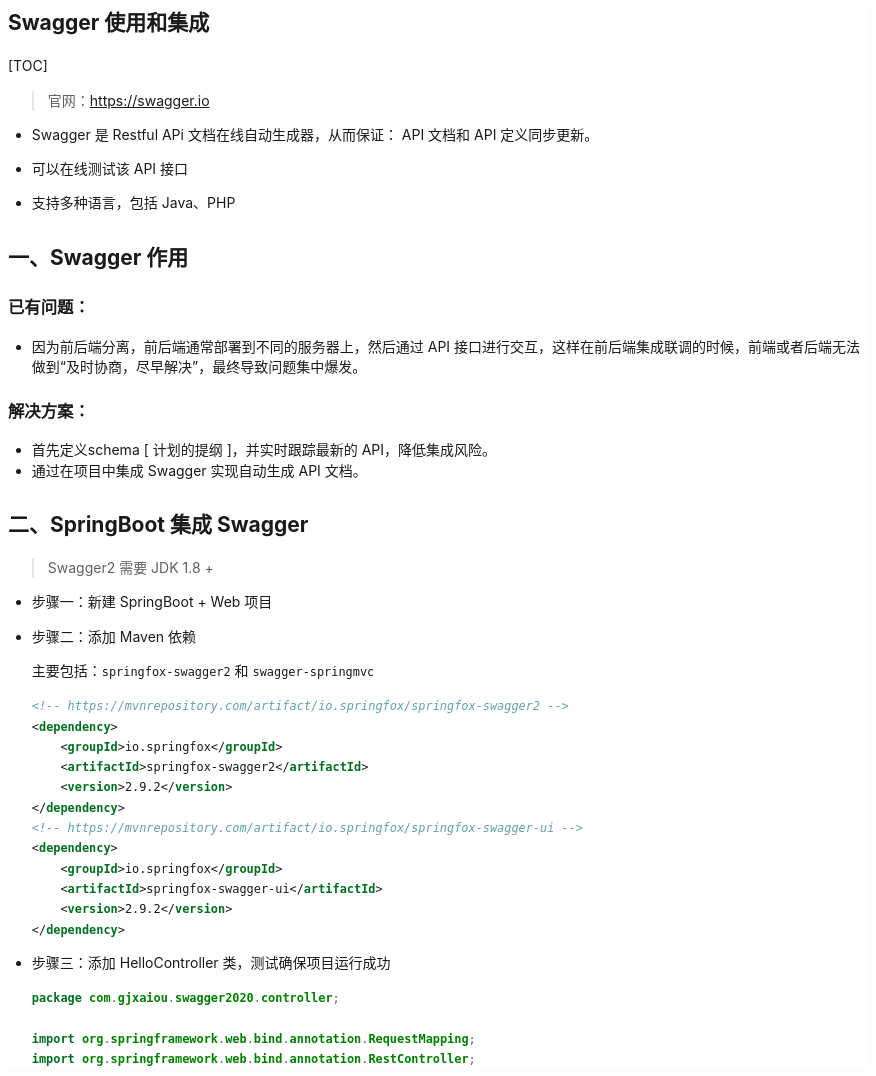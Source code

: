 ## Swagger 使用和集成

[TOC]

> 官网：https://swagger.io

- Swagger 是 Restful APi 文档在线自动生成器，从而保证： API 文档和 API 定义同步更新。

- 可以在线测试该 API 接口

- 支持多种语言，包括 Java、PHP

## 一、Swagger 作用

### 已有问题：

- 因为前后端分离，前后端通常部署到不同的服务器上，然后通过 API 接口进行交互，这样在前后端集成联调的时候，前端或者后端无法做到“及时协商，尽早解决”，最终导致问题集中爆发。

### 解决方案：

- 首先定义schema [ 计划的提纲 ]，并实时跟踪最新的 API，降低集成风险。
- 通过在项目中集成  Swagger 实现自动生成 API 文档。

## 二、SpringBoot 集成 Swagger

> Swagger2 需要 JDK 1.8 + 

- 步骤一：新建 SpringBoot  + Web 项目

- 步骤二：添加 Maven 依赖

    主要包括：`springfox-swagger2` 和 `swagger-springmvc`

    ```xml
    <!-- https://mvnrepository.com/artifact/io.springfox/springfox-swagger2 -->
    <dependency>
        <groupId>io.springfox</groupId>
        <artifactId>springfox-swagger2</artifactId>
        <version>2.9.2</version>
    </dependency>
    <!-- https://mvnrepository.com/artifact/io.springfox/springfox-swagger-ui -->
    <dependency>
        <groupId>io.springfox</groupId>
        <artifactId>springfox-swagger-ui</artifactId>
        <version>2.9.2</version>
    </dependency>
    ```

- 步骤三：添加 HelloController 类，测试确保项目运行成功

    ```java
    package com.gjxaiou.swagger2020.controller;
    
    import org.springframework.web.bind.annotation.RequestMapping;
    import org.springframework.web.bind.annotation.RestController;
    